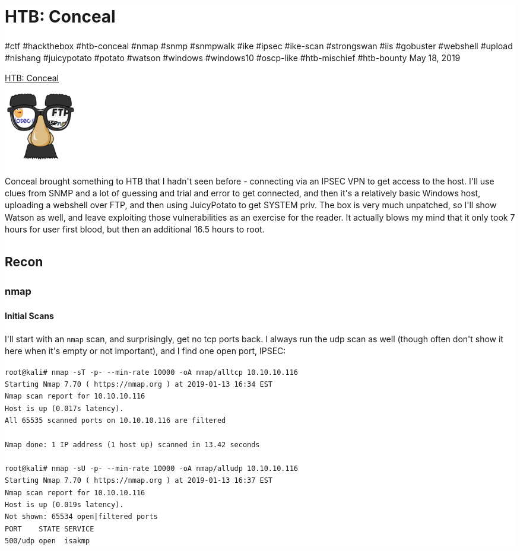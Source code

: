 

# HTB: Conceal

#ctf #hackthebox #htb-conceal #nmap #snmp #snmpwalk #ike #ipsec
#ike-scan #strongswan #iis #gobuster #webshell #upload #nishang
#juicypotato #potato #watson #windows #windows10 #oscp-like
#htb-mischief #htb-bounty May 18, 2019






[HTB: Conceal](#)




![](/img/conceal-cover.png)

Conceal brought something to HTB that I hadn't seen before - connecting
via an IPSEC VPN to get access to the host. I'll use clues from SNMP and
a lot of guessing and trial and error to get connected, and then it's a
relatively basic Windows host, uploading a webshell over FTP, and then
using JuicyPotato to get SYSTEM priv. The box is very much unpatched, so
I'll show Watson as well, and leave exploiting those vulnerabilities as
an exercise for the reader. It actually blows my mind that it only took
7 hours for user first blood, but then an additional 16.5 hours to root.

## Recon

### nmap

#### Initial Scans

I'll start with an `nmap` scan, and surprisingly, get no tcp ports back.
I always run the udp scan as well (though often don't show it here when
it's empty or not important), and I find one open port, IPSEC:



    root@kali# nmap -sT -p- --min-rate 10000 -oA nmap/alltcp 10.10.10.116
    Starting Nmap 7.70 ( https://nmap.org ) at 2019-01-13 16:34 EST
    Nmap scan report for 10.10.10.116
    Host is up (0.017s latency).
    All 65535 scanned ports on 10.10.10.116 are filtered

    Nmap done: 1 IP address (1 host up) scanned in 13.42 seconds

    root@kali# nmap -sU -p- --min-rate 10000 -oA nmap/alludp 10.10.10.116
    Starting Nmap 7.70 ( https://nmap.org ) at 2019-01-13 16:37 EST
    Nmap scan report for 10.10.10.116
    Host is up (0.019s latency).
    Not shown: 65534 open|filtered ports
    PORT    STATE SERVICE
    500/udp open  isakmp
